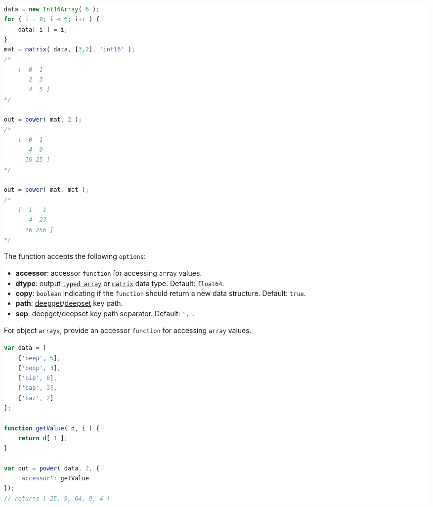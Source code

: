 ``` javascript
data = new Int16Array( 6 );
for ( i = 0; i < 6; i++ ) {
	data[ i ] = i;
}
mat = matrix( data, [3,2], 'int16' );
/*
	[  0  1
	   2  3
	   4  5 ]
*/

out = power( mat, 2 );
/*
	[  0  1
	   4  9
	  16 25 ]
*/

out = power( mat, mat );
/*
	[  1   1
	   4  27
	  16 256 ]
*/
```

The function accepts the following `options`:

* 	__accessor__: accessor `function` for accessing `array` values.
* 	__dtype__: output [`typed array`](https://developer.mozilla.org/en-US/docs/Web/JavaScript/Typed_arrays) or [`matrix`](https://github.com/dstructs/matrix) data type. Default: `float64`.
*	__copy__: `boolean` indicating if the `function` should return a new data structure. Default: `true`.
*	__path__: [deepget](https://github.com/kgryte/utils-deep-get)/[deepset](https://github.com/kgryte/utils-deep-set) key path.
*	__sep__: [deepget](https://github.com/kgryte/utils-deep-get)/[deepset](https://github.com/kgryte/utils-deep-set) key path separator. Default: `'.'`.

For object `arrays`, provide an accessor `function` for accessing `array` values.

``` javascript
var data = [
	['beep', 5],
	['boop', 3],
	['bip', 8],
	['bap', 3],
	['baz', 2]
];

function getValue( d, i ) {
	return d[ 1 ];
}

var out = power( data, 2, {
	'accessor': getValue
});
// returns [ 25, 9, 64, 9, 4 ]
```


[npm-image]: http://img.shields.io/npm/v/compute-power.svg
[npm-url]: https://npmjs.org/package/compute-power
[travis-image]: http://img.shields.io/travis/compute-io/power/master.svg
[travis-url]: https://travis-ci.org/compute-io/power
[coveralls-image]: https://img.shields.io/coveralls/compute-io/power/master.svg
[coveralls-url]: https://coveralls.io/r/compute-io/power?branch=master
[dependencies-image]: http://img.shields.io/david/compute-io/power.svg
[dependencies-url]: https://david-dm.org/compute-io/power
[dev-dependencies-image]: http://img.shields.io/david/dev/compute-io/power.svg
[dev-dependencies-url]: https://david-dm.org/dev/compute-io/power
[github-issues-image]: http://img.shields.io/github/issues/compute-io/power.svg
[github-issues-url]: https://github.com/compute-io/power/issues